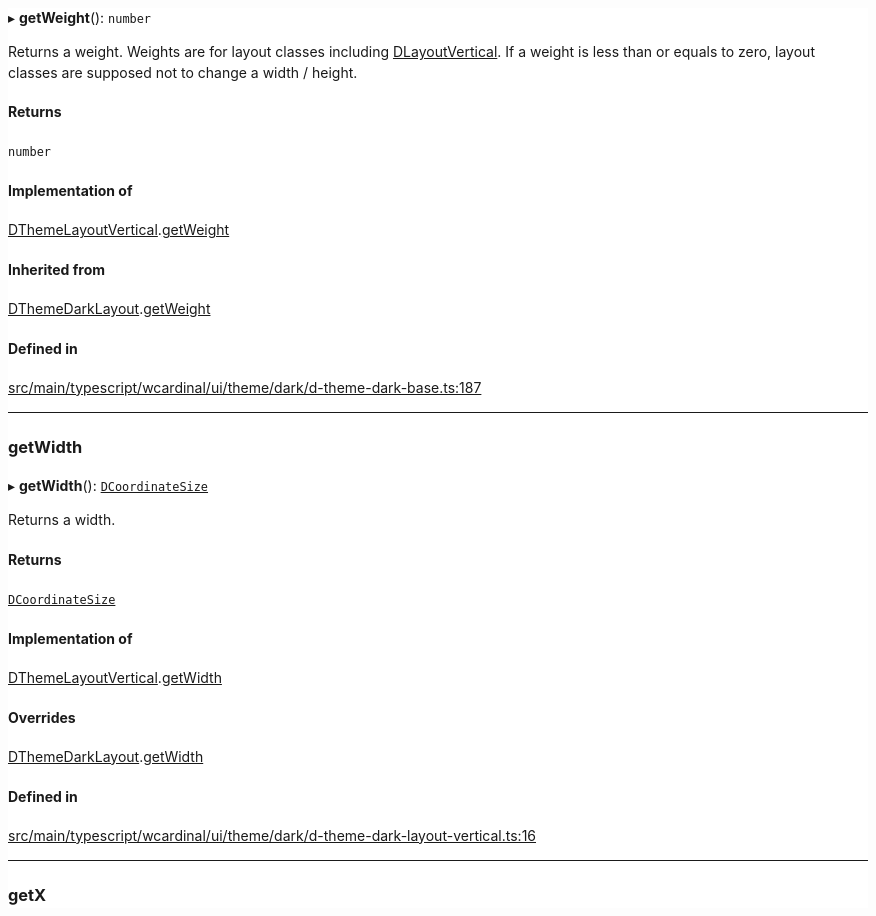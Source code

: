 ▸ **getWeight**(): `number`

Returns a weight.
Weights are for layout classes including [DLayoutVertical](DLayoutVertical.md).
If a weight is less than or equals to zero, layout classes are supposed not to change a width / height.

#### Returns

`number`

#### Implementation of

[DThemeLayoutVertical](../interfaces/DThemeLayoutVertical.md).[getWeight](../interfaces/DThemeLayoutVertical.md#getweight)

#### Inherited from

[DThemeDarkLayout](DThemeDarkLayout.md).[getWeight](DThemeDarkLayout.md#getweight)

#### Defined in

[src/main/typescript/wcardinal/ui/theme/dark/d-theme-dark-base.ts:187](https://github.com/winter-cardinal/winter-cardinal-ui/blob/v0.310.1/src/main/typescript/wcardinal/ui/theme/dark/d-theme-dark-base.ts#L187)

___

### getWidth

▸ **getWidth**(): [`DCoordinateSize`](../index.md#dcoordinatesize)

Returns a width.

#### Returns

[`DCoordinateSize`](../index.md#dcoordinatesize)

#### Implementation of

[DThemeLayoutVertical](../interfaces/DThemeLayoutVertical.md).[getWidth](../interfaces/DThemeLayoutVertical.md#getwidth)

#### Overrides

[DThemeDarkLayout](DThemeDarkLayout.md).[getWidth](DThemeDarkLayout.md#getwidth)

#### Defined in

[src/main/typescript/wcardinal/ui/theme/dark/d-theme-dark-layout-vertical.ts:16](https://github.com/winter-cardinal/winter-cardinal-ui/blob/v0.310.1/src/main/typescript/wcardinal/ui/theme/dark/d-theme-dark-layout-vertical.ts#L16)

___

### getX
